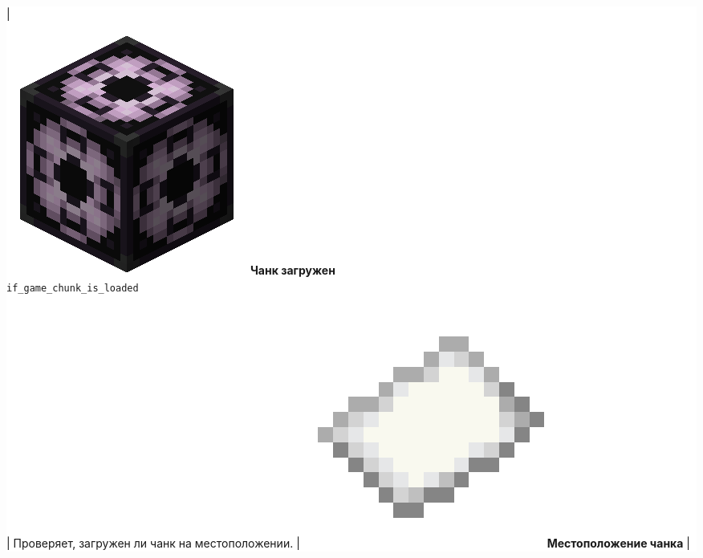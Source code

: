 | <p><img src="../../../.gitbook/assets/structure_block.png" alt="" data-size="line"> <strong>Чанк загружен</strong><br><code>if_game_chunk_is_loaded</code></p>                              | Проверяет, загружен ли чанк на местоположении.                                                     | [<img src="../../../.gitbook/assets/paper.png" alt="" data-size="line">](../arguments/location.md) **Местоположение чанка**                                                                                                                                                                                                                                                                                                                                                                                                                                                                                                                                                                                                                                                                                                                                                                                                                                                                                                                              |

[^1]: * Прямое запитывание
    * Непрямое запитывание

[^2]: * Любые предметы
    * Все предметы

[^3]: * Полное сравнение
    * Игнорировать только количество
    * Игнорировать количество и прочность
    * Только тип предмета

[^4]: * Любые предметы
    * Все предметы

[^5]: * Любая
    * Передняя
    * Задняя

[^6]: * Сравнение по содержанию
    * Полное сравнение

[^7]: * 1 строка
    * 2 строка
    * 3 строка
    * 4 строка
    * Все строки

[^8]: * Полное сравнение
    * Игнорировать только количество
    * Игнорировать количество и прочность
    * Только тип предмета


[^9]: * Команда
[^10]: * Исцеление в Мирном режиме
[^11]: * Лава
[^12]: * Пианино